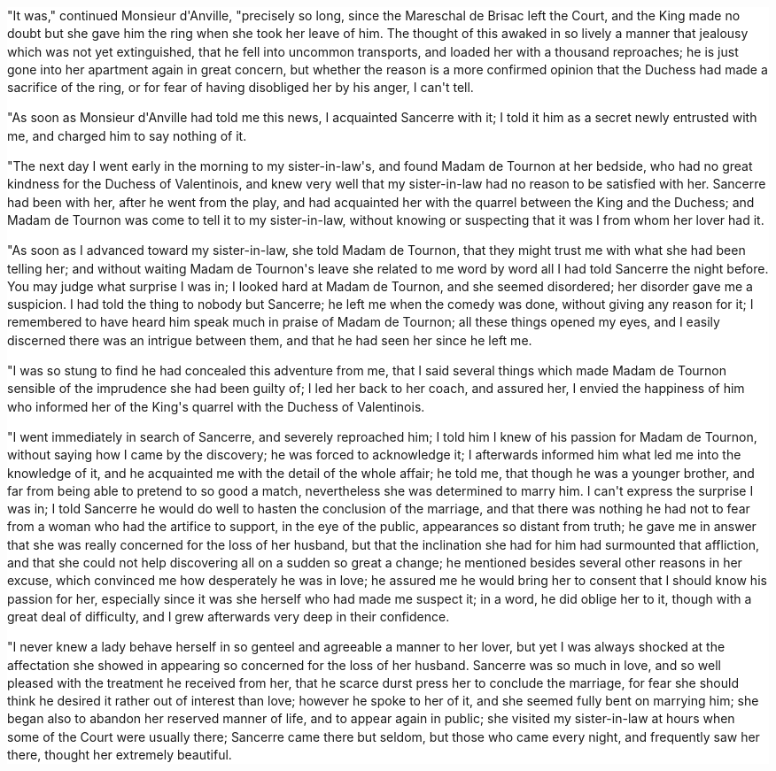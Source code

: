 "It was," continued Monsieur d'Anville, "precisely so long, since the Mareschal de Brisac left the Court, and the King made no doubt but she gave him the ring when she took her leave of him. The thought of this awaked in so lively a manner that jealousy which was not yet extinguished, that he fell into uncommon transports, and loaded her with a thousand reproaches; he is just gone into her apartment again in great concern, but whether the reason is a more confirmed opinion that the Duchess had made a sacrifice of the ring, or for fear of having disobliged her by his anger, I can't tell.

"As soon as Monsieur d'Anville had told me this news, I acquainted Sancerre with it; I told it him as a secret newly entrusted with me, and charged him to say nothing of it.

"The next day I went early in the morning to my sister-in-law's, and found Madam de Tournon at her bedside, who had no great kindness for the Duchess of Valentinois, and knew very well that my sister-in-law had no reason to be satisfied with her. Sancerre had been with her, after he went from the play, and had acquainted her with the quarrel between the King and the Duchess; and Madam de Tournon was come to tell it to my sister-in-law, without knowing or suspecting that it was I from whom her lover had it.

"As soon as I advanced toward my sister-in-law, she told Madam de Tournon, that they might trust me with what she had been telling her; and without waiting Madam de Tournon's leave she related to me word by word all I had told Sancerre the night before. You may judge what surprise I was in; I looked hard at Madam de Tournon, and she seemed disordered; her disorder gave me a suspicion. I had told the thing to nobody but Sancerre; he left me when the comedy was done, without giving any reason for it; I remembered to have heard him speak much in praise of Madam de Tournon; all these things opened my eyes, and I easily discerned there was an intrigue between them, and that he had seen her since he left me.

"I was so stung to find he had concealed this adventure from me, that I said several things which made Madam de Tournon sensible of the imprudence she had been guilty of; I led her back to her coach, and assured her, I envied the happiness of him who informed her of the King's quarrel with the Duchess of Valentinois.

"I went immediately in search of Sancerre, and severely reproached him; I told him I knew of his passion for Madam de Tournon, without saying how I came by the discovery; he was forced to acknowledge it; I afterwards informed him what led me into the knowledge of it, and he acquainted me with the detail of the whole affair; he told me, that though he was a younger brother, and far from being able to pretend to so good a match, nevertheless she was determined to marry him. I can't express the surprise I was in; I told Sancerre he would do well to hasten the conclusion of the marriage, and that there was nothing he had not to fear from a woman who had the artifice to support, in the eye of the public, appearances so distant from truth; he gave me in answer that she was really concerned for the loss of her husband, but that the inclination she had for him had surmounted that affliction, and that she could not help discovering all on a sudden so great a change; he mentioned besides several other reasons in her excuse, which convinced me how desperately he was in love; he assured me he would bring her to consent that I should know his passion for her, especially since it was she herself who had made me suspect it; in a word, he did oblige her to it, though with a great deal of difficulty, and I grew afterwards very deep in their confidence.

"I never knew a lady behave herself in so genteel and agreeable a manner to her lover, but yet I was always shocked at the affectation she showed in appearing so concerned for the loss of her husband. Sancerre was so much in love, and so well pleased with the treatment he received from her, that he scarce durst press her to conclude the marriage, for fear she should think he desired it rather out of interest than love; however he spoke to her of it, and she seemed fully bent on marrying him; she began also to abandon her reserved manner of life, and to appear again in public; she visited my sister-in-law at hours when some of the Court were usually there; Sancerre came there but seldom, but those who came every night, and frequently saw her there, thought her extremely beautiful.
